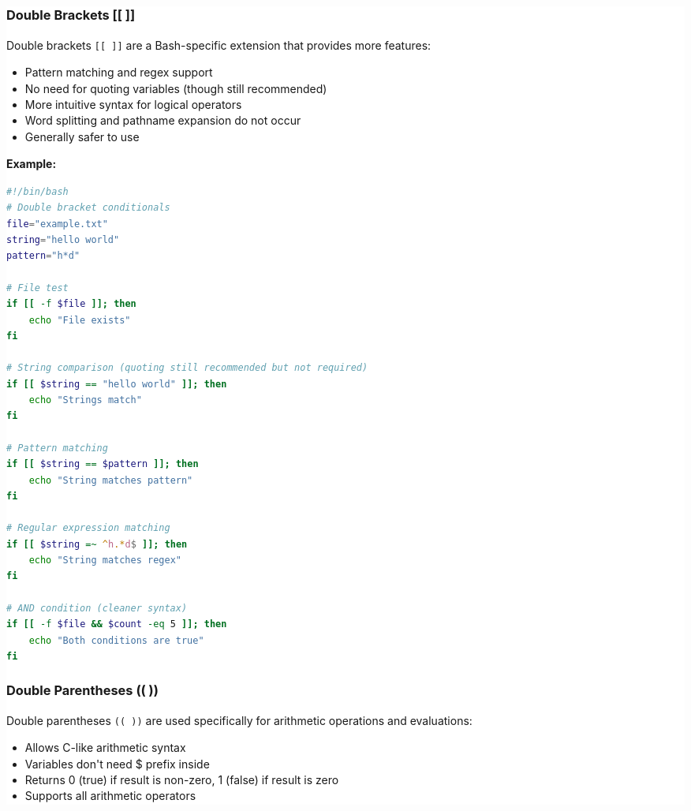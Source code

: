 ### Double Brackets [[ ]]

Double brackets `[[ ]]` are a Bash-specific extension that provides more features:

- Pattern matching and regex support
- No need for quoting variables (though still recommended)
- More intuitive syntax for logical operators
- Word splitting and pathname expansion do not occur
- Generally safer to use

**Example:**
```bash
#!/bin/bash
# Double bracket conditionals
file="example.txt"
string="hello world"
pattern="h*d"

# File test
if [[ -f $file ]]; then
    echo "File exists"
fi

# String comparison (quoting still recommended but not required)
if [[ $string == "hello world" ]]; then
    echo "Strings match"
fi

# Pattern matching
if [[ $string == $pattern ]]; then
    echo "String matches pattern"
fi

# Regular expression matching
if [[ $string =~ ^h.*d$ ]]; then
    echo "String matches regex"
fi

# AND condition (cleaner syntax)
if [[ -f $file && $count -eq 5 ]]; then
    echo "Both conditions are true"
fi
```

### Double Parentheses (( ))

Double parentheses `(( ))` are used specifically for arithmetic operations and evaluations:

- Allows C-like arithmetic syntax
- Variables don't need $ prefix inside
- Returns 0 (true) if result is non-zero, 1 (false) if result is zero
- Supports all arithmetic operators

